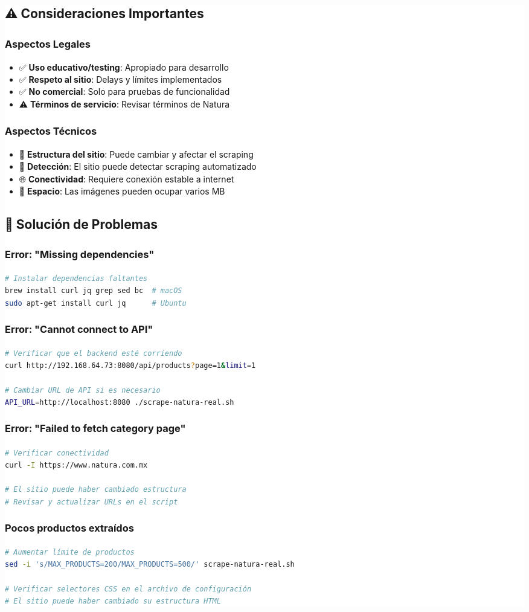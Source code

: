 ## ⚠️ Consideraciones Importantes

### **Aspectos Legales**
- ✅ **Uso educativo/testing**: Apropiado para desarrollo
- ✅ **Respeto al sitio**: Delays y límites implementados
- ✅ **No comercial**: Solo para pruebas de funcionalidad
- ⚠️ **Términos de servicio**: Revisar términos de Natura

### **Aspectos Técnicos**
- 🔄 **Estructura del sitio**: Puede cambiar y afectar el scraping
- 📱 **Detección**: El sitio puede detectar scraping automatizado
- 🌐 **Conectividad**: Requiere conexión estable a internet
- 💾 **Espacio**: Las imágenes pueden ocupar varios MB

## 🚨 Solución de Problemas

### **Error: "Missing dependencies"**
```bash
# Instalar dependencias faltantes
brew install curl jq grep sed bc  # macOS
sudo apt-get install curl jq      # Ubuntu
```

### **Error: "Cannot connect to API"**
```bash
# Verificar que el backend esté corriendo
curl http://192.168.64.73:8080/api/products?page=1&limit=1

# Cambiar URL de API si es necesario
API_URL=http://localhost:8080 ./scrape-natura-real.sh
```

### **Error: "Failed to fetch category page"**
```bash
# Verificar conectividad
curl -I https://www.natura.com.mx

# El sitio puede haber cambiado estructura
# Revisar y actualizar URLs en el script
```

### **Pocos productos extraídos**
```bash
# Aumentar límite de productos
sed -i 's/MAX_PRODUCTS=200/MAX_PRODUCTS=500/' scrape-natura-real.sh

# Verificar selectores CSS en el archivo de configuración
# El sitio puede haber cambiado su estructura HTML
```

